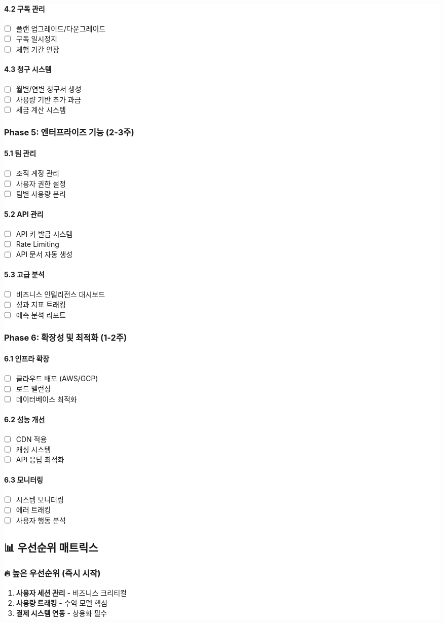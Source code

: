 #### 4.2 구독 관리
- [ ] 플랜 업그레이드/다운그레이드
- [ ] 구독 일시정지
- [ ] 체험 기간 연장

#### 4.3 청구 시스템
- [ ] 월별/연별 청구서 생성
- [ ] 사용량 기반 추가 과금
- [ ] 세금 계산 시스템

### Phase 5: 엔터프라이즈 기능 (2-3주)
#### 5.1 팀 관리
- [ ] 조직 계정 관리
- [ ] 사용자 권한 설정
- [ ] 팀별 사용량 분리

#### 5.2 API 관리
- [ ] API 키 발급 시스템
- [ ] Rate Limiting
- [ ] API 문서 자동 생성

#### 5.3 고급 분석
- [ ] 비즈니스 인텔리전스 대시보드
- [ ] 성과 지표 트래킹
- [ ] 예측 분석 리포트

### Phase 6: 확장성 및 최적화 (1-2주)
#### 6.1 인프라 확장
- [ ] 클라우드 배포 (AWS/GCP)
- [ ] 로드 밸런싱
- [ ] 데이터베이스 최적화

#### 6.2 성능 개선
- [ ] CDN 적용
- [ ] 캐싱 시스템
- [ ] API 응답 최적화

#### 6.3 모니터링
- [ ] 시스템 모니터링
- [ ] 에러 트래킹
- [ ] 사용자 행동 분석

## 📊 우선순위 매트릭스

### 🔥 높은 우선순위 (즉시 시작)
1. **사용자 세션 관리** - 비즈니스 크리티컬
2. **사용량 트래킹** - 수익 모델 핵심
3. **결제 시스템 연동** - 상용화 필수
